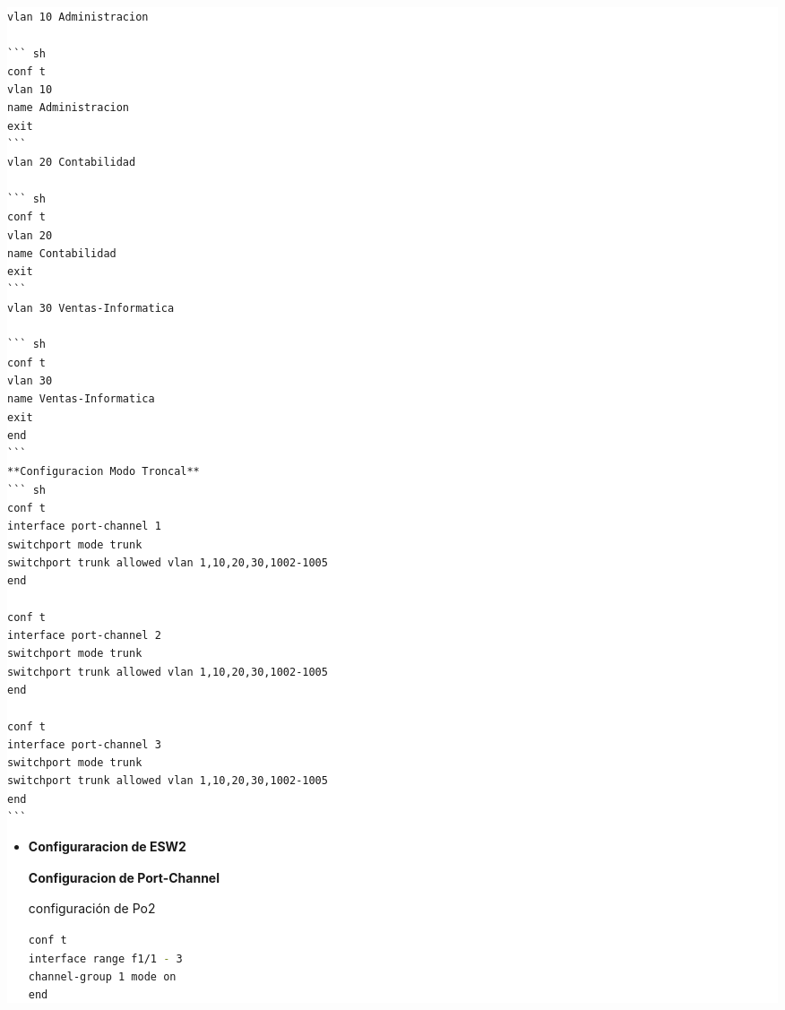     vlan 10 Administracion
    
    ``` sh
    conf t
    vlan 10
    name Administracion
    exit
    ```
    vlan 20 Contabilidad
    
    ``` sh
    conf t
    vlan 20
    name Contabilidad
    exit
    ```
    vlan 30 Ventas-Informatica
    
    ``` sh
    conf t
    vlan 30
    name Ventas-Informatica
    exit
    end
    ```
    **Configuracion Modo Troncal**
    ``` sh
    conf t
    interface port-channel 1
    switchport mode trunk
    switchport trunk allowed vlan 1,10,20,30,1002-1005
    end
    
    conf t
    interface port-channel 2
    switchport mode trunk
    switchport trunk allowed vlan 1,10,20,30,1002-1005
    end
    
    conf t
    interface port-channel 3
    switchport mode trunk
    switchport trunk allowed vlan 1,10,20,30,1002-1005
    end
    ```
    
- **Configuraracion de ESW2**


    **Configuracion de Port-Channel**


    configuración de Po2
    ```sh
    conf t
    interface range f1/1 - 3
    channel-group 1 mode on
    end
    ````
    